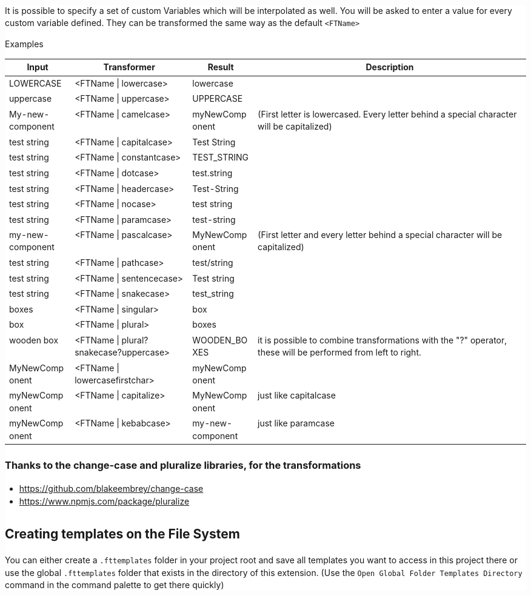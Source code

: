 It is possible to specify a set of custom Variables which will be interpolated as well. You will be asked to enter a value for every custom variable defined. They can be transformed the same way as the default `<FTName>`

Examples

| Input            | Transformer                                | Result           | Description                                                                                                     |
| ---------------- | -------------------------------------------| ---------------- | ----------------------------------------------------------------------------------------------------------------|
| LOWERCASE        | \<FTName \| lowercase\>                    | lowercase        |
| uppercase        | \<FTName \| uppercase\>                    | UPPERCASE        |
| My-new-component | \<FTName \| camelcase\>                    | myNewComponent   | (First letter is lowercased. Every letter behind a special character will be capitalized)                       |
| test string      | \<FTName \| capitalcase\>                  | Test String      |
| test string      | \<FTName \| constantcase\>                 | TEST_STRING      |
| test string      | \<FTName \| dotcase\>                      | test.string      |
| test string      | \<FTName \| headercase\>                   | Test-String      |
| test string      | \<FTName \| nocase\>                       | test string      |
| test string      | \<FTName \| paramcase\>                    | test-string      |
| my-new-component | \<FTName \| pascalcase\>                   | MyNewComponent   | (First letter and every letter behind a special character will be capitalized)                                  |
| test string      | \<FTName \| pathcase\>                     | test/string      |
| test string      | \<FTName \| sentencecase\>                 | Test string      |
| test string      | \<FTName \| snakecase\>                    | test_string      |
| boxes            | \<FTName \| singular\>                     | box              |
| box              | \<FTName \| plural\>                       | boxes            |
| wooden box       | \<FTName \| plural?snakecase?uppercase\>   | WOODEN_BOXES     | it is possible to combine transformations with the "?" operator, these will be performed from left to right.    |
| MyNewComponent   | \<FTName \| lowercasefirstchar\>           | myNewComponent   |
| myNewComponent   | \<FTName \| capitalize\>                   | MyNewComponent   | just like capitalcase
| myNewComponent   | \<FTName \| kebabcase\>                    | my-new-component | just like paramcase

### Thanks to the change-case and pluralize libraries, for the transformations

- https://github.com/blakeembrey/change-case
- https://www.npmjs.com/package/pluralize

## Creating templates on the File System

You can either create a `.fttemplates` folder in your project root and save all templates you want to access in this project there or use the global `.fttemplates` folder that exists in the directory of this extension. (Use the `Open Global Folder Templates Directory` command in the command palette to get there quickly)
